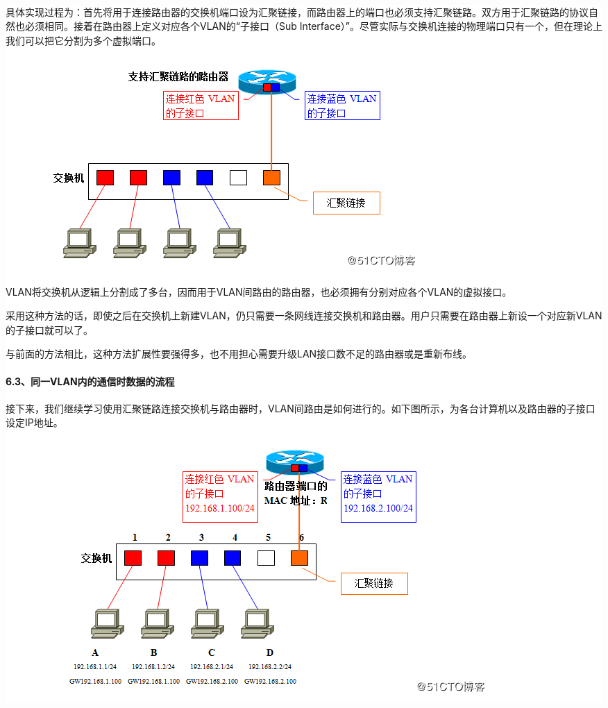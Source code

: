 
具体实现过程为：首先将用于连接路由器的交换机端口设为汇聚链接，而路由器上的端口也必须支持汇聚链路。双方用于汇聚链路的协议自然也必须相同。接着在路由器上定义对应各个VLAN的“子接口（Sub Interface）”。尽管实际与交换机连接的物理端口只有一个，但在理论上我们可以把它分割为多个虚拟端口。

![](../img/vlan/VLAN14.png)

VLAN将交换机从逻辑上分割成了多台，因而用于VLAN间路由的路由器，也必须拥有分别对应各个VLAN的虚拟接口。


采用这种方法的话，即使之后在交换机上新建VLAN，仍只需要一条网线连接交换机和路由器。用户只需要在路由器上新设一个对应新VLAN的子接口就可以了。

与前面的方法相比，这种方法扩展性要强得多，也不用担心需要升级LAN接口数不足的路由器或是重新布线。



#### 6.3、同一VLAN内的通信时数据的流程

接下来，我们继续学习使用汇聚链路连接交换机与路由器时，VLAN间路由是如何进行的。如下图所示，为各台计算机以及路由器的子接口设定IP地址。

![](../img/vlan/VLAN15.png)
